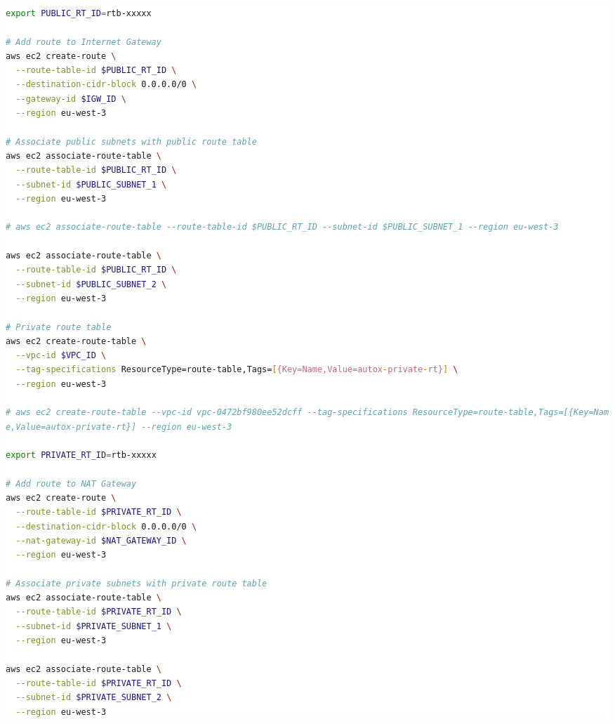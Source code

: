 ```bash
export PUBLIC_RT_ID=rtb-xxxxx

# Add route to Internet Gateway
aws ec2 create-route \
  --route-table-id $PUBLIC_RT_ID \
  --destination-cidr-block 0.0.0.0/0 \
  --gateway-id $IGW_ID \
  --region eu-west-3

# Associate public subnets with public route table
aws ec2 associate-route-table \
  --route-table-id $PUBLIC_RT_ID \
  --subnet-id $PUBLIC_SUBNET_1 \
  --region eu-west-3

# aws ec2 associate-route-table --route-table-id $PUBLIC_RT_ID --subnet-id $PUBLIC_SUBNET_1 --region eu-west-3

aws ec2 associate-route-table \
  --route-table-id $PUBLIC_RT_ID \
  --subnet-id $PUBLIC_SUBNET_2 \
  --region eu-west-3

# Private route table
aws ec2 create-route-table \
  --vpc-id $VPC_ID \
  --tag-specifications ResourceType=route-table,Tags=[{Key=Name,Value=autox-private-rt}] \
  --region eu-west-3

# aws ec2 create-route-table --vpc-id vpc-0472bf980ee52dcff --tag-specifications ResourceType=route-table,Tags=[{Key=Name,Value=autox-private-rt}] --region eu-west-3

export PRIVATE_RT_ID=rtb-xxxxx

# Add route to NAT Gateway
aws ec2 create-route \
  --route-table-id $PRIVATE_RT_ID \
  --destination-cidr-block 0.0.0.0/0 \
  --nat-gateway-id $NAT_GATEWAY_ID \
  --region eu-west-3

# Associate private subnets with private route table
aws ec2 associate-route-table \
  --route-table-id $PRIVATE_RT_ID \
  --subnet-id $PRIVATE_SUBNET_1 \
  --region eu-west-3

aws ec2 associate-route-table \
  --route-table-id $PRIVATE_RT_ID \
  --subnet-id $PRIVATE_SUBNET_2 \
  --region eu-west-3
```
